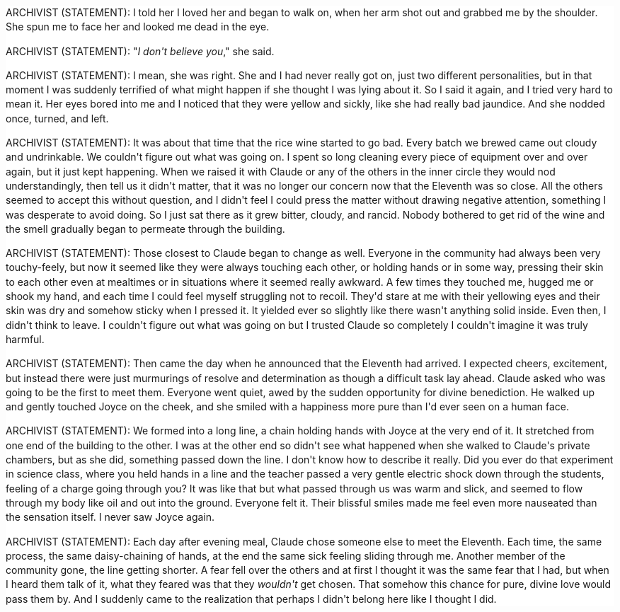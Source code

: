 <span class="statement archivist-statement">ARCHIVIST (STATEMENT): I told her I loved her and began to walk on, when her arm shot out and grabbed me by the shoulder. She spun me to face her and looked me dead in the eye.</span>

<span class="statement archivist-statement">ARCHIVIST (STATEMENT): "*I don't believe you*," she said.</span>

<span class="statement archivist-statement">ARCHIVIST (STATEMENT): I mean, she was right. She and I had never really got on, just two different personalities, but in that moment I was suddenly terrified of what might happen if she thought I was lying about it. So I said it again, and I tried very hard to mean it. Her eyes bored into me and I noticed that they were yellow and sickly, like she had really bad jaundice. And she nodded once, turned, and left.</span>

<span class="statement archivist-statement">ARCHIVIST (STATEMENT): It was about that time that the rice wine started to go bad. Every batch we brewed came out cloudy and undrinkable. We couldn't figure out what was going on. I spent so long cleaning every piece of equipment over and over again, but it just kept happening. When we raised it with Claude or any of the others in the inner circle they would nod understandingly, then tell us it didn't matter, that it was no longer our concern now that the Eleventh was so close. All the others seemed to accept this without question, and I didn't feel I could press the matter without drawing negative attention, something I was desperate to avoid doing. So I just sat there as it grew bitter, cloudy, and rancid. Nobody bothered to get rid of the wine and the smell gradually began to permeate through the building.</span>

<span class="statement archivist-statement">ARCHIVIST (STATEMENT): Those closest to Claude began to change as well. Everyone in the community had always been very touchy-feely, but now it seemed like they were always touching each other, or holding hands or in some way, pressing their skin to each other even at mealtimes or in situations where it seemed really awkward. A few times they touched me, hugged me or shook my hand, and each time I could feel myself struggling not to recoil. They'd stare at me with their yellowing eyes and their skin was dry and somehow sticky when I pressed it. It yielded ever so slightly like there wasn't anything solid inside. Even then, I didn't think to leave. I couldn't figure out what was going on but I trusted Claude so completely I couldn't imagine it was truly harmful.</span>

<span class="statement archivist-statement">ARCHIVIST (STATEMENT): Then came the day when he announced that the Eleventh had arrived. I expected cheers, excitement, but instead there were just murmurings of resolve and determination as though a difficult task lay ahead. Claude asked who was going to be the first to meet them. Everyone went quiet, awed by the sudden opportunity for divine benediction. He walked up and gently touched Joyce on the cheek, and she smiled with a happiness more pure than I'd ever seen on a human face.</span>

<span class="statement archivist-statement">ARCHIVIST (STATEMENT): We formed into a long line, a chain holding hands with Joyce at the very end of it. It stretched from one end of the building to the other. I was at the other end so didn't see what happened when she walked to Claude's private chambers, but as she did, something passed down the line. I don't know how to describe it really. Did you ever do that experiment in science class, where you held hands in a line and the teacher passed a very gentle electric shock down through the students, feeling of a charge going through you? It was like that but what passed through us was warm and slick, and seemed to flow through my body like oil and out into the ground. Everyone felt it. Their blissful smiles made me feel even more nauseated than the sensation itself. I never saw Joyce again.</span>

<span class="statement archivist-statement">ARCHIVIST (STATEMENT): Each day after evening meal, Claude chose someone else to meet the Eleventh. Each time, the same process, the same daisy-chaining of hands, at the end the same sick feeling sliding through me. Another member of the community gone, the line getting shorter. A fear fell over the others and at first I thought it was the same fear that I had, but when I heard them talk of it, what they feared was that they *wouldn't* get chosen. That somehow this chance for pure, divine love would pass them by. And I suddenly came to the realization that perhaps I didn't belong here like I thought I did.</span>
